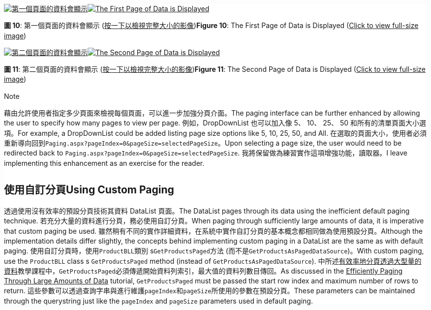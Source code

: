 
<span data-ttu-id="48c2f-259">[![第一個頁面的資料會顯示](paging-report-data-in-a-datalist-or-repeater-control-cs/_static/image23.png)](paging-report-data-in-a-datalist-or-repeater-control-cs/_static/image22.png)</span><span class="sxs-lookup"><span data-stu-id="48c2f-259">[![The First Page of Data is Displayed](paging-report-data-in-a-datalist-or-repeater-control-cs/_static/image23.png)](paging-report-data-in-a-datalist-or-repeater-control-cs/_static/image22.png)</span></span>

<span data-ttu-id="48c2f-260">**圖 10**: 第一個頁面的資料會顯示 ([按一下以檢視完整大小的影像](paging-report-data-in-a-datalist-or-repeater-control-cs/_static/image24.png))</span><span class="sxs-lookup"><span data-stu-id="48c2f-260">**Figure 10**: The First Page of Data is Displayed ([Click to view full-size image](paging-report-data-in-a-datalist-or-repeater-control-cs/_static/image24.png))</span></span>


<span data-ttu-id="48c2f-261">[![第二個頁面的資料會顯示](paging-report-data-in-a-datalist-or-repeater-control-cs/_static/image26.png)](paging-report-data-in-a-datalist-or-repeater-control-cs/_static/image25.png)</span><span class="sxs-lookup"><span data-stu-id="48c2f-261">[![The Second Page of Data is Displayed](paging-report-data-in-a-datalist-or-repeater-control-cs/_static/image26.png)](paging-report-data-in-a-datalist-or-repeater-control-cs/_static/image25.png)</span></span>

<span data-ttu-id="48c2f-262">**圖 11**: 第二個頁面的資料會顯示 ([按一下以檢視完整大小的影像](paging-report-data-in-a-datalist-or-repeater-control-cs/_static/image27.png))</span><span class="sxs-lookup"><span data-stu-id="48c2f-262">**Figure 11**: The Second Page of Data is Displayed ([Click to view full-size image](paging-report-data-in-a-datalist-or-repeater-control-cs/_static/image27.png))</span></span>


> [!NOTE]
> <span data-ttu-id="48c2f-263">藉由允許使用者指定多少頁面來檢視每個頁面，可以進一步加強分頁介面。</span><span class="sxs-lookup"><span data-stu-id="48c2f-263">The paging interface can be further enhanced by allowing the user to specify how many pages to view per page.</span></span> <span data-ttu-id="48c2f-264">例如，DropDownList 也可以加入像 5、 10、 25、 50 和所有的清單頁面大小選項。</span><span class="sxs-lookup"><span data-stu-id="48c2f-264">For example, a DropDownList could be added listing page size options like 5, 10, 25, 50, and All.</span></span> <span data-ttu-id="48c2f-265">在選取的頁面大小，使用者必須重新導向回到`Paging.aspx?pageIndex=0&pageSize=selectedPageSize`。</span><span class="sxs-lookup"><span data-stu-id="48c2f-265">Upon selecting a page size, the user would need to be redirected back to `Paging.aspx?pageIndex=0&pageSize=selectedPageSize`.</span></span> <span data-ttu-id="48c2f-266">我將保留做為練習實作這項增強功能，讀取器。</span><span class="sxs-lookup"><span data-stu-id="48c2f-266">I leave implementing this enhancement as an exercise for the reader.</span></span>


## <a name="using-custom-paging"></a><span data-ttu-id="48c2f-267">使用自訂分頁</span><span class="sxs-lookup"><span data-stu-id="48c2f-267">Using Custom Paging</span></span>

<span data-ttu-id="48c2f-268">透過使用沒有效率的預設分頁技術其資料 DataList 頁面。</span><span class="sxs-lookup"><span data-stu-id="48c2f-268">The DataList pages through its data using the inefficient default paging technique.</span></span> <span data-ttu-id="48c2f-269">若充分大量的資料進行分頁，務必使用自訂分頁。</span><span class="sxs-lookup"><span data-stu-id="48c2f-269">When paging through sufficiently large amounts of data, it is imperative that custom paging be used.</span></span> <span data-ttu-id="48c2f-270">雖然稍有不同的實作詳細資料，在系統中實作自訂分頁的基本概念都相同做為使用預設分頁。</span><span class="sxs-lookup"><span data-stu-id="48c2f-270">Although the implementation details differ slightly, the concepts behind implementing custom paging in a DataList are the same as with default paging.</span></span> <span data-ttu-id="48c2f-271">使用自訂分頁時，使用`ProductBLL`類別 s`GetProductsPaged`方法 (而不是`GetProductsAsPagedDataSource`)。</span><span class="sxs-lookup"><span data-stu-id="48c2f-271">With custom paging, use the `ProductBLL` class s `GetProductsPaged` method (instead of `GetProductsAsPagedDataSource`).</span></span> <span data-ttu-id="48c2f-272">中所述[有效率地分頁透過大型量的資料](../paging-and-sorting/efficiently-paging-through-large-amounts-of-data-cs.md)教學課程中，`GetProductsPaged`必須傳遞開始資料列索引，最大值的資料列數目傳回。</span><span class="sxs-lookup"><span data-stu-id="48c2f-272">As discussed in the [Efficiently Paging Through Large Amounts of Data](../paging-and-sorting/efficiently-paging-through-large-amounts-of-data-cs.md) tutorial, `GetProductsPaged` must be passed the start row index and maximum number of rows to return.</span></span> <span data-ttu-id="48c2f-273">這些參數可以透過查詢字串與進行維護`pageIndex`和`pageSize`所使用的參數在預設分頁。</span><span class="sxs-lookup"><span data-stu-id="48c2f-273">These parameters can be maintained through the querystring just like the `pageIndex` and `pageSize` parameters used in default paging.</span></span>
